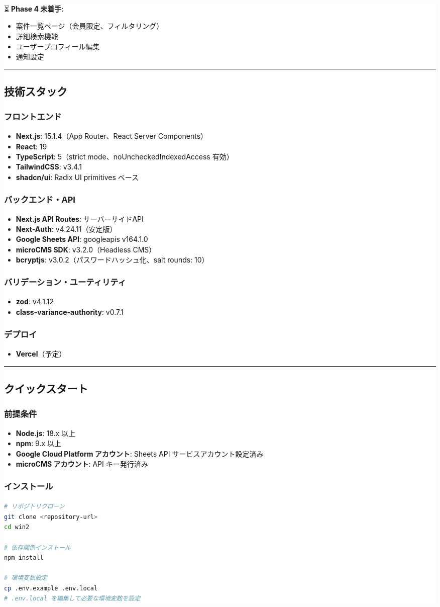 ⏳ **Phase 4 未着手**:
- 案件一覧ページ（会員限定、フィルタリング）
- 詳細検索機能
- ユーザープロフィール編集
- 通知設定

---

## 技術スタック

### フロントエンド
- **Next.js**: 15.1.4（App Router、React Server Components）
- **React**: 19
- **TypeScript**: 5（strict mode、noUncheckedIndexedAccess 有効）
- **TailwindCSS**: v3.4.1
- **shadcn/ui**: Radix UI primitives ベース

### バックエンド・API
- **Next.js API Routes**: サーバーサイドAPI
- **Next-Auth**: v4.24.11（安定版）
- **Google Sheets API**: googleapis v164.1.0
- **microCMS SDK**: v3.2.0（Headless CMS）
- **bcryptjs**: v3.0.2（パスワードハッシュ化、salt rounds: 10）

### バリデーション・ユーティリティ
- **zod**: v4.1.12
- **class-variance-authority**: v0.7.1

### デプロイ
- **Vercel**（予定）

---

## クイックスタート

### 前提条件

- **Node.js**: 18.x 以上
- **npm**: 9.x 以上
- **Google Cloud Platform アカウント**: Sheets API サービスアカウント設定済み
- **microCMS アカウント**: API キー発行済み

### インストール

```bash
# リポジトリクローン
git clone <repository-url>
cd win2

# 依存関係インストール
npm install

# 環境変数設定
cp .env.example .env.local
# .env.local を編集して必要な環境変数を設定
```
